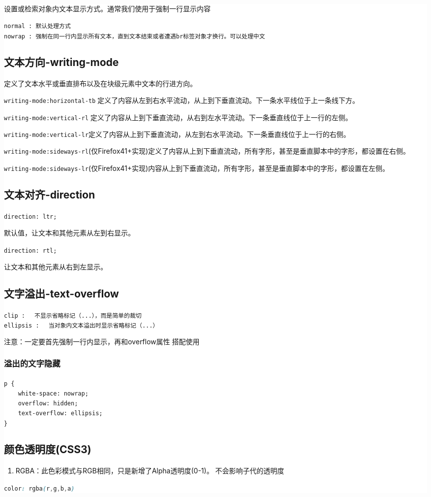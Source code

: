 设置或检索对象内文本显示方式。通常我们使用于强制一行显示内容 

```
normal : 默认处理方式
nowrap : 强制在同一行内显示所有文本，直到文本结束或者遭遇br标签对象才换行。可以处理中文
```

## 文本方向-writing-mode

定义了文本水平或垂直排布以及在块级元素中文本的行进方向。

`writing-mode:horizontal-tb` 定义了内容从左到右水平流动，从上到下垂直流动。下一条水平线位于上一条线下方。

`writing-mode:vertical-rl` 定义了内容从上到下垂直流动，从右到左水平流动。下一条垂直线位于上一行的左侧。

`writing-mode:vertical-lr`定义了内容从上到下垂直流动，从左到右水平流动。下一条垂直线位于上一行的右侧。

`writing-mode:sideways-rl`(仅Firefox41+实现)定义了内容从上到下垂直流动，所有字形，甚至是垂直脚本中的字形，都设置在右侧。

`writing-mode:sideways-lr`(仅Firefox41+实现)内容从上到下垂直流动，所有字形，甚至是垂直脚本中的字形，都设置在左侧。

## 文本对齐-direction

`direction: ltr;`

默认值，让文本和其他元素从左到右显示。

`direction: rtl;`

让文本和其他元素从右到左显示。

## 文字溢出-text-overflow

```
clip : 　不显示省略标记（...），而是简单的裁切 
ellipsis : 　当对象内文本溢出时显示省略标记（...）
```

注意：一定要首先强制一行内显示，再和overflow属性  搭配使用

### 溢出的文字隐藏

```
p {
	white-space: nowrap;
	overflow: hidden;
	text-overflow: ellipsis;
}
```

## 颜色透明度(CSS3)

1. RGBA：此色彩模式与RGB相同，只是新增了Alpha透明度(0-1)。 不会影响子代的透明度

```css
color: rgba(r,g,b,a)  
```
